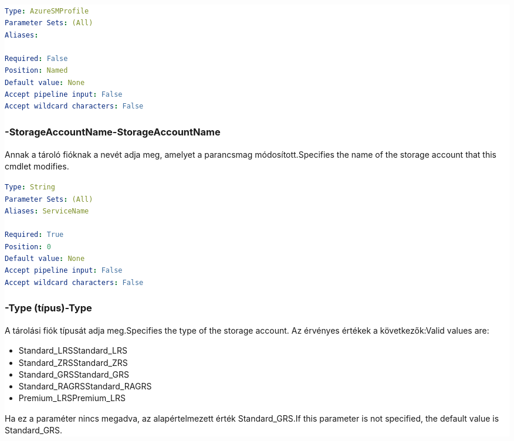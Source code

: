 ```yaml
Type: AzureSMProfile
Parameter Sets: (All)
Aliases: 

Required: False
Position: Named
Default value: None
Accept pipeline input: False
Accept wildcard characters: False
```

### <span data-ttu-id="b84ac-140">-StorageAccountName</span><span class="sxs-lookup"><span data-stu-id="b84ac-140">-StorageAccountName</span></span>
<span data-ttu-id="b84ac-141">Annak a tároló fióknak a nevét adja meg, amelyet a parancsmag módosított.</span><span class="sxs-lookup"><span data-stu-id="b84ac-141">Specifies the name of the storage account that this cmdlet modifies.</span></span>

```yaml
Type: String
Parameter Sets: (All)
Aliases: ServiceName

Required: True
Position: 0
Default value: None
Accept pipeline input: False
Accept wildcard characters: False
```

### <span data-ttu-id="b84ac-142">-Type (típus)</span><span class="sxs-lookup"><span data-stu-id="b84ac-142">-Type</span></span>
<span data-ttu-id="b84ac-143">A tárolási fiók típusát adja meg.</span><span class="sxs-lookup"><span data-stu-id="b84ac-143">Specifies the type of the storage account.</span></span>
<span data-ttu-id="b84ac-144">Az érvényes értékek a következők:</span><span class="sxs-lookup"><span data-stu-id="b84ac-144">Valid values are:</span></span> 

- <span data-ttu-id="b84ac-145">Standard_LRS</span><span class="sxs-lookup"><span data-stu-id="b84ac-145">Standard_LRS</span></span>
- <span data-ttu-id="b84ac-146">Standard_ZRS</span><span class="sxs-lookup"><span data-stu-id="b84ac-146">Standard_ZRS</span></span>
- <span data-ttu-id="b84ac-147">Standard_GRS</span><span class="sxs-lookup"><span data-stu-id="b84ac-147">Standard_GRS</span></span>
- <span data-ttu-id="b84ac-148">Standard_RAGRS</span><span class="sxs-lookup"><span data-stu-id="b84ac-148">Standard_RAGRS</span></span>
- <span data-ttu-id="b84ac-149">Premium_LRS</span><span class="sxs-lookup"><span data-stu-id="b84ac-149">Premium_LRS</span></span>

<span data-ttu-id="b84ac-150">Ha ez a paraméter nincs megadva, az alapértelmezett érték Standard_GRS.</span><span class="sxs-lookup"><span data-stu-id="b84ac-150">If this parameter is not specified, the default value is Standard_GRS.</span></span>
